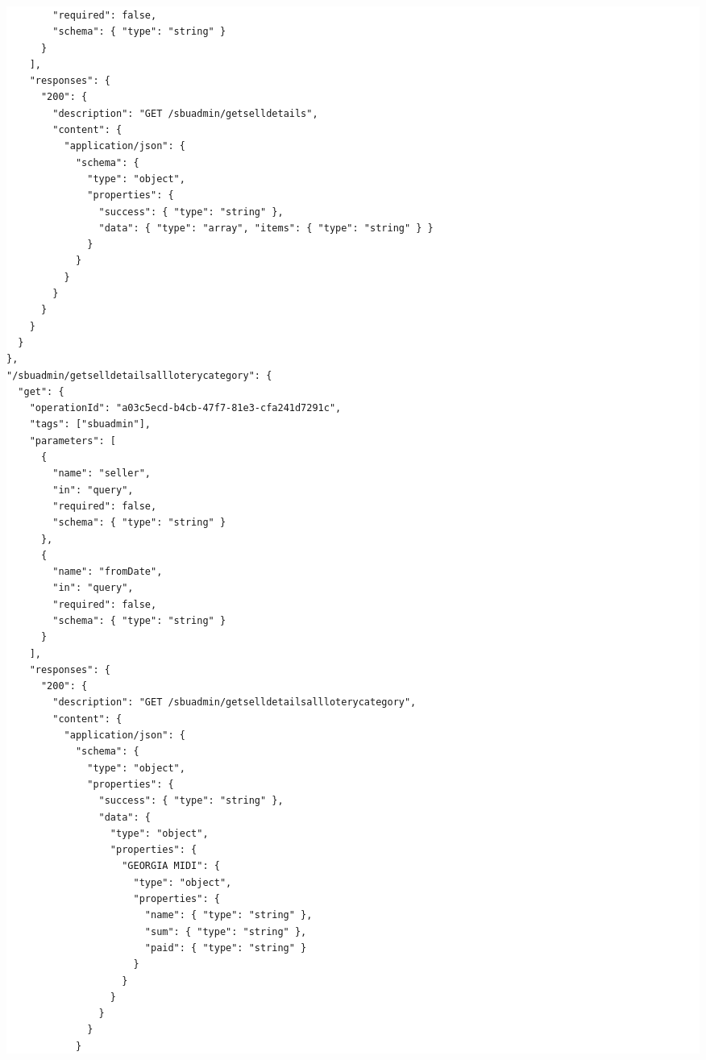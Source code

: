             "required": false,
            "schema": { "type": "string" }
          }
        ],
        "responses": {
          "200": {
            "description": "GET /sbuadmin/getselldetails",
            "content": {
              "application/json": {
                "schema": {
                  "type": "object",
                  "properties": {
                    "success": { "type": "string" },
                    "data": { "type": "array", "items": { "type": "string" } }
                  }
                }
              }
            }
          }
        }
      }
    },
    "/sbuadmin/getselldetailsallloterycategory": {
      "get": {
        "operationId": "a03c5ecd-b4cb-47f7-81e3-cfa241d7291c",
        "tags": ["sbuadmin"],
        "parameters": [
          {
            "name": "seller",
            "in": "query",
            "required": false,
            "schema": { "type": "string" }
          },
          {
            "name": "fromDate",
            "in": "query",
            "required": false,
            "schema": { "type": "string" }
          }
        ],
        "responses": {
          "200": {
            "description": "GET /sbuadmin/getselldetailsallloterycategory",
            "content": {
              "application/json": {
                "schema": {
                  "type": "object",
                  "properties": {
                    "success": { "type": "string" },
                    "data": {
                      "type": "object",
                      "properties": {
                        "GEORGIA MIDI": {
                          "type": "object",
                          "properties": {
                            "name": { "type": "string" },
                            "sum": { "type": "string" },
                            "paid": { "type": "string" }
                          }
                        }
                      }
                    }
                  }
                }